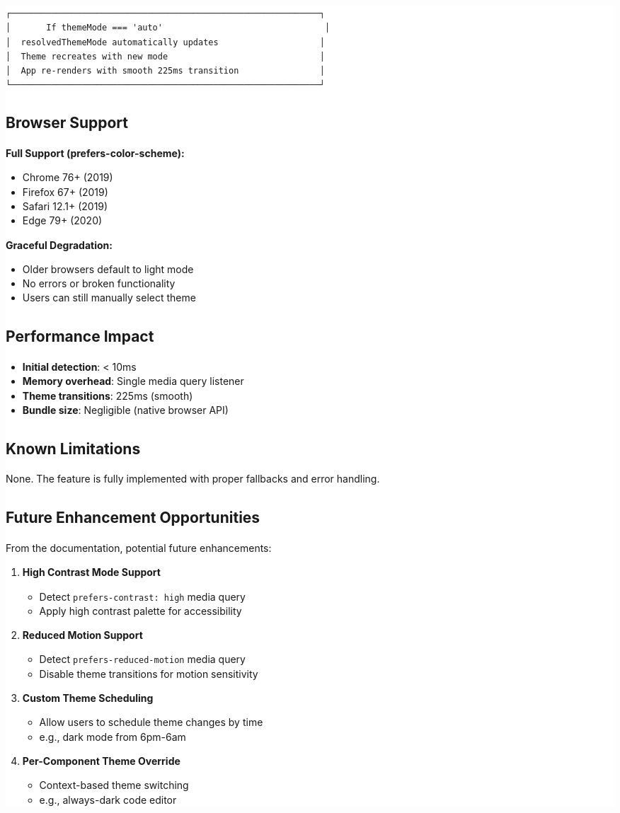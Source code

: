 ```
┌─────────────────────────────────────────────────────────────┐
│       If themeMode === 'auto'                                │
│  resolvedThemeMode automatically updates                    │
│  Theme recreates with new mode                              │
│  App re-renders with smooth 225ms transition                │
└─────────────────────────────────────────────────────────────┘
```

## Browser Support

**Full Support (prefers-color-scheme):**
- Chrome 76+ (2019)
- Firefox 67+ (2019)
- Safari 12.1+ (2019)
- Edge 79+ (2020)

**Graceful Degradation:**
- Older browsers default to light mode
- No errors or broken functionality
- Users can still manually select theme

## Performance Impact

- **Initial detection**: < 10ms
- **Memory overhead**: Single media query listener
- **Theme transitions**: 225ms (smooth)
- **Bundle size**: Negligible (native browser API)

## Known Limitations

None. The feature is fully implemented with proper fallbacks and error handling.

## Future Enhancement Opportunities

From the documentation, potential future enhancements:

1. **High Contrast Mode Support**
   - Detect `prefers-contrast: high` media query
   - Apply high contrast palette for accessibility

2. **Reduced Motion Support**
   - Detect `prefers-reduced-motion` media query
   - Disable theme transitions for motion sensitivity

3. **Custom Theme Scheduling**
   - Allow users to schedule theme changes by time
   - e.g., dark mode from 6pm-6am

4. **Per-Component Theme Override**
   - Context-based theme switching
   - e.g., always-dark code editor
